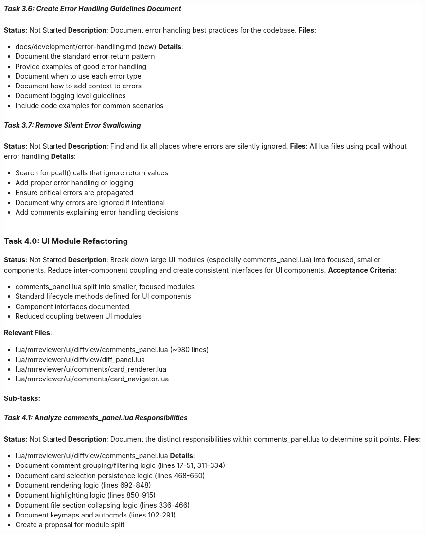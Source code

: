 ##### Task 3.6: Create Error Handling Guidelines Document
**Status**: Not Started
**Description**: Document error handling best practices for the codebase.
**Files**:
- docs/development/error-handling.md (new)
**Details**:
- Document the standard error return pattern
- Provide examples of good error handling
- Document when to use each error type
- Document how to add context to errors
- Document logging level guidelines
- Include code examples for common scenarios

##### Task 3.7: Remove Silent Error Swallowing
**Status**: Not Started
**Description**: Find and fix all places where errors are silently ignored.
**Files**: All lua files using pcall without error handling
**Details**:
- Search for pcall() calls that ignore return values
- Add proper error handling or logging
- Ensure critical errors are propagated
- Document why errors are ignored if intentional
- Add comments explaining error handling decisions

---

### Task 4.0: UI Module Refactoring
**Status**: Not Started
**Description**: Break down large UI modules (especially comments_panel.lua) into focused, smaller components. Reduce inter-component coupling and create consistent interfaces for UI components.
**Acceptance Criteria**:
- comments_panel.lua split into smaller, focused modules
- Standard lifecycle methods defined for UI components
- Component interfaces documented
- Reduced coupling between UI modules

**Relevant Files**:
- lua/mrreviewer/ui/diffview/comments_panel.lua (~980 lines)
- lua/mrreviewer/ui/diffview/diff_panel.lua
- lua/mrreviewer/ui/comments/card_renderer.lua
- lua/mrreviewer/ui/comments/card_navigator.lua

#### Sub-tasks:

##### Task 4.1: Analyze comments_panel.lua Responsibilities
**Status**: Not Started
**Description**: Document the distinct responsibilities within comments_panel.lua to determine split points.
**Files**:
- lua/mrreviewer/ui/diffview/comments_panel.lua
**Details**:
- Document comment grouping/filtering logic (lines 17-51, 311-334)
- Document card selection persistence logic (lines 468-660)
- Document rendering logic (lines 692-848)
- Document highlighting logic (lines 850-915)
- Document file section collapsing logic (lines 336-466)
- Document keymaps and autocmds (lines 102-291)
- Create a proposal for module split
